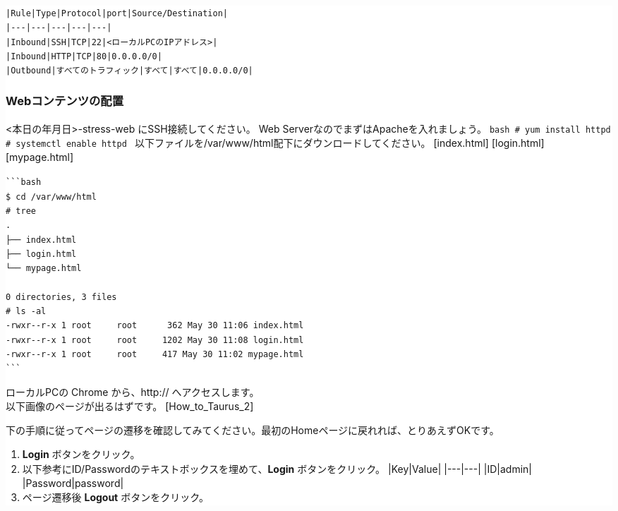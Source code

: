     |Rule|Type|Protocol|port|Source/Destination|
    |---|---|---|---|---|
    |Inbound|SSH|TCP|22|<ローカルPCのIPアドレス>|
    |Inbound|HTTP|TCP|80|0.0.0.0/0|
    |Outbound|すべてのトラフィック|すべて|すべて|0.0.0.0/0|

### Webコンテンツの配置
<本日の年月日>-stress-web にSSH接続してください。
Web ServerなのでまずはApacheを入れましょう。
    ```bash
    # yum install httpd
    # systemctl enable httpd
    ```
以下ファイルを/var/www/html配下にダウンロードしてください。
    [index.html]
    [login.html]
    [mypage.html]

    ```bash
    $ cd /var/www/html
    # tree
    .
    ├── index.html
    ├── login.html
    └── mypage.html

    0 directories, 3 files
    # ls -al
    -rwxr--r-x 1 root     root      362 May 30 11:06 index.html
    -rwxr--r-x 1 root     root     1202 May 30 11:08 login.html
    -rwxr--r-x 1 root     root     417 May 30 11:02 mypage.html
    ```

ローカルPCの Chrome から、http:// <EIP> へアクセスします。  
以下画像のページが出るはずです。
    [How_to_Taurus_2]

下の手順に従ってページの遷移を確認してみてください。最初のHomeページに戻れれば、とりあえずOKです。
1. **Login** ボタンをクリック。
1. 以下参考にID/Passwordのテキストボックスを埋めて、**Login** ボタンをクリック。
    |Key|Value|
    |---|---|
    |ID|admin|
    |Password|password|
1. ページ遷移後 **Logout** ボタンをクリック。
